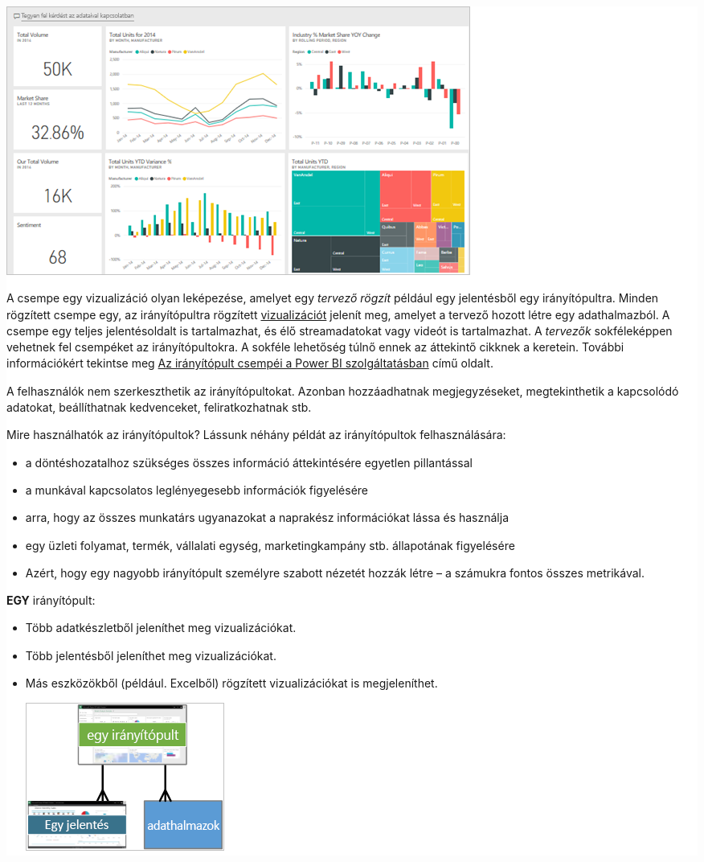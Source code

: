   ![Minta-irányítópult képernyőképe](media/end-user-basic-concepts/power-bi-dashboard.png)

A csempe egy vizualizáció olyan leképezése, amelyet egy *tervező* *rögzít* például egy jelentésből egy irányítópultra. Minden rögzített csempe egy, az irányítópultra rögzített [vizualizációt](end-user-visualizations.md) jelenít meg, amelyet a tervező hozott létre egy adathalmazból. A csempe egy teljes jelentésoldalt is tartalmazhat, és élő streamadatokat vagy videót is tartalmazhat. A *tervezők* sokféleképpen vehetnek fel csempéket az irányítópultokra. A sokféle lehetőség túlnő ennek az áttekintő cikknek a keretein. További információkért tekintse meg [Az irányítópult csempéi a Power BI szolgáltatásban](end-user-tiles.md) című oldalt.

A felhasználók nem szerkeszthetik az irányítópultokat. Azonban hozzáadhatnak megjegyzéseket, megtekinthetik a kapcsolódó adatokat, beállíthatnak kedvenceket, feliratkozhatnak stb.

Mire használhatók az irányítópultok?  Lássunk néhány példát az irányítópultok felhasználására:

- a döntéshozatalhoz szükséges összes információ áttekintésére egyetlen pillantással

- a munkával kapcsolatos leglényegesebb információk figyelésére

- arra, hogy az összes munkatárs ugyanazokat a naprakész információkat lássa és használja

- egy üzleti folyamat, termék, vállalati egység, marketingkampány stb. állapotának figyelésére

- Azért, hogy egy nagyobb irányítópult személyre szabott nézetét hozzák létre – a számukra fontos összes metrikával.

**EGY** irányítópult:

- Több adatkészletből jeleníthet meg vizualizációkat.

- Több jelentésből jeleníthet meg vizualizációkat.

- Más eszközökből (például. Excelből) rögzített vizualizációkat is megjeleníthet.

  ![Egy irányítópult kapcsolatait szemléltető ábra.](media/end-user-basic-concepts/drawing1.png)

